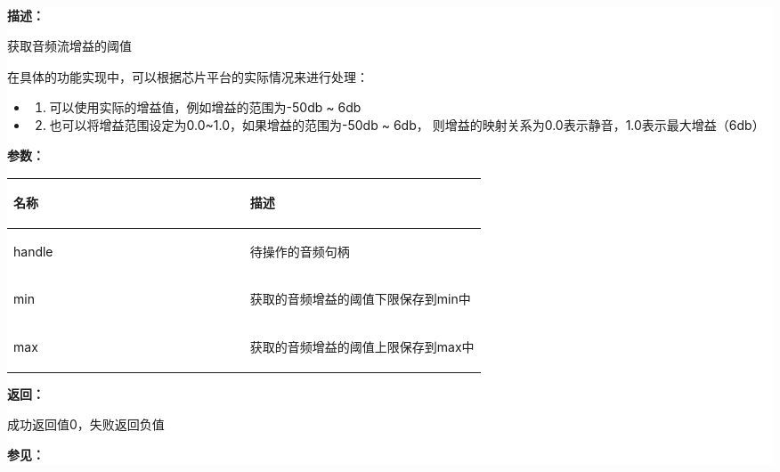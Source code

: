 **描述：**

获取音频流增益的阈值

在具体的功能实现中，可以根据芯片平台的实际情况来进行处理：

-   1. 可以使用实际的增益值，例如增益的范围为-50db \~ 6db
-   2. 也可以将增益范围设定为0.0\~1.0，如果增益的范围为-50db \~ 6db， 则增益的映射关系为0.0表示静音，1.0表示最大增益（6db）

**参数：**

<a name="table2108047822083931"></a>
<table><thead align="left"><tr id="row632144602083931"><th class="cellrowborder" valign="top" width="50%" id="mcps1.1.3.1.1"><p id="p761055833083931"><a name="p761055833083931"></a><a name="p761055833083931"></a>名称</p>
</th>
<th class="cellrowborder" valign="top" width="50%" id="mcps1.1.3.1.2"><p id="p511890515083931"><a name="p511890515083931"></a><a name="p511890515083931"></a>描述</p>
</th>
</tr>
</thead>
<tbody><tr id="row466915043083931"><td class="cellrowborder" valign="top" width="50%" headers="mcps1.1.3.1.1 "><p id="entry335339910083931p0"><a name="entry335339910083931p0"></a><a name="entry335339910083931p0"></a>handle</p>
</td>
<td class="cellrowborder" valign="top" width="50%" headers="mcps1.1.3.1.2 "><p id="entry1769542853083931p0"><a name="entry1769542853083931p0"></a><a name="entry1769542853083931p0"></a>待操作的音频句柄</p>
</td>
</tr>
<tr id="row576788228083931"><td class="cellrowborder" valign="top" width="50%" headers="mcps1.1.3.1.1 "><p id="entry770291011083931p0"><a name="entry770291011083931p0"></a><a name="entry770291011083931p0"></a>min</p>
</td>
<td class="cellrowborder" valign="top" width="50%" headers="mcps1.1.3.1.2 "><p id="entry1944655838083931p0"><a name="entry1944655838083931p0"></a><a name="entry1944655838083931p0"></a>获取的音频增益的阈值下限保存到min中</p>
</td>
</tr>
<tr id="row960037453083931"><td class="cellrowborder" valign="top" width="50%" headers="mcps1.1.3.1.1 "><p id="entry251683094083931p0"><a name="entry251683094083931p0"></a><a name="entry251683094083931p0"></a>max</p>
</td>
<td class="cellrowborder" valign="top" width="50%" headers="mcps1.1.3.1.2 "><p id="entry985925541083931p0"><a name="entry985925541083931p0"></a><a name="entry985925541083931p0"></a>获取的音频增益的阈值上限保存到max中</p>
</td>
</tr>
</tbody>
</table>

**返回：**

成功返回值0，失败返回负值

**参见：**
